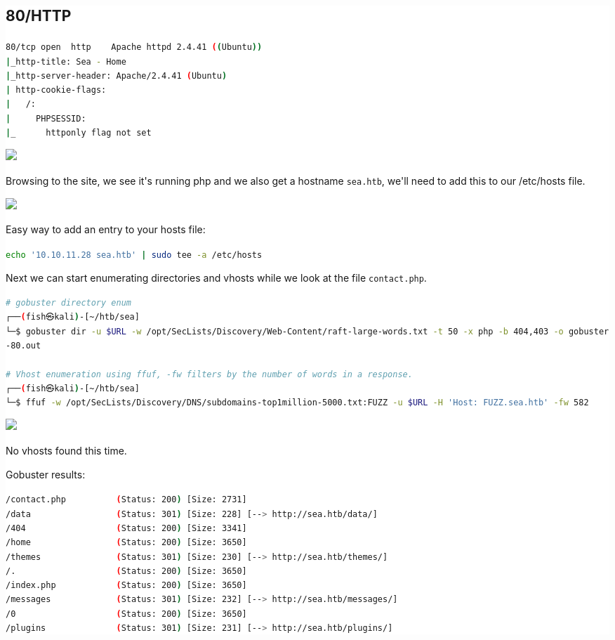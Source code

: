 
## 80/HTTP
```bash
80/tcp open  http    Apache httpd 2.4.41 ((Ubuntu))
|_http-title: Sea - Home
|_http-server-header: Apache/2.4.41 (Ubuntu)
| http-cookie-flags: 
|   /: 
|     PHPSESSID: 
|_      httponly flag not set
```

![](/Screenshots/Sea_image_1.png)

Browsing to the site, we see it's running php and we also get a hostname `sea.htb`, we'll need to add this to our /etc/hosts file.

![](/Screenshots/Sea_image_2.png)

Easy way to add an entry to your hosts file:
```bash
echo '10.10.11.28 sea.htb' | sudo tee -a /etc/hosts
```

Next we can start enumerating directories and vhosts while we look at the file `contact.php`.

```bash
# gobuster directory enum
┌──(fish㉿kali)-[~/htb/sea]
└─$ gobuster dir -u $URL -w /opt/SecLists/Discovery/Web-Content/raft-large-words.txt -t 50 -x php -b 404,403 -o gobuster-80.out  

# Vhost enumeration using ffuf, -fw filters by the number of words in a response.
┌──(fish㉿kali)-[~/htb/sea]
└─$ ffuf -w /opt/SecLists/Discovery/DNS/subdomains-top1million-5000.txt:FUZZ -u $URL -H 'Host: FUZZ.sea.htb' -fw 582

```
![](/Screenshots/Sea_image_3.png)

No vhosts found this time. 

Gobuster results:
```bash
/contact.php          (Status: 200) [Size: 2731]
/data                 (Status: 301) [Size: 228] [--> http://sea.htb/data/]
/404                  (Status: 200) [Size: 3341]
/home                 (Status: 200) [Size: 3650]
/themes               (Status: 301) [Size: 230] [--> http://sea.htb/themes/]
/.                    (Status: 200) [Size: 3650]
/index.php            (Status: 200) [Size: 3650]
/messages             (Status: 301) [Size: 232] [--> http://sea.htb/messages/]
/0                    (Status: 200) [Size: 3650]
/plugins              (Status: 301) [Size: 231] [--> http://sea.htb/plugins/]

```
